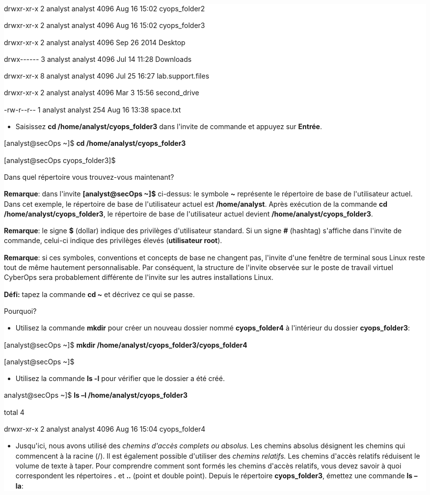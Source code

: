 drwxr-xr-x 2 analyst analyst 4096 Aug 16 15:02 cyops_folder2

drwxr-xr-x 2 analyst analyst 4096 Aug 16 15:02 cyops_folder3

drwxr-xr-x 2 analyst analyst 4096 Sep 26 2014 Desktop

drwx------ 3 analyst analyst 4096 Jul 14 11:28 Downloads

drwxr-xr-x 8 analyst analyst 4096 Jul 25 16:27 lab.support.files

drwxr-xr-x 2 analyst analyst 4096 Mar 3 15:56 second_drive

-rw-r--r-- 1 analyst analyst 254 Aug 16 13:38 space.txt

- Saisissez **cd /home/analyst/cyops_folder3** dans l'invite de commande et appuyez sur **Entrée**.

\[analyst@secOps ~\]\$ **cd /home/analyst/cyops_folder3**

\[analyst@secOps cyops_folder3\]\$

Dans quel répertoire vous trouvez-vous maintenant?

**Remarque**: dans l'invite **\[analyst@secOps ~\]\$** ci-dessus: le symbole **~** représente le répertoire de base de l'utilisateur actuel. Dans cet exemple, le répertoire de base de l'utilisateur actuel est **/home/analyst**. Après exécution de la commande **cd /home/analyst/cyops_folder3**, le répertoire de base de l'utilisateur actuel devient **/home/analyst/cyops_folder3**.

**Remarque**: le signe **\$** (dollar) indique des privilèges d'utilisateur standard. Si un signe **\#** (hashtag) s'affiche dans l'invite de commande, celui-ci indique des privilèges élevés (**utilisateur root**).

**Remarque**: si ces symboles, conventions et concepts de base ne changent pas, l'invite d'une fenêtre de terminal sous Linux reste tout de même hautement personnalisable. Par conséquent, la structure de l'invite observée sur le poste de travail virtuel CyberOps sera probablement différente de l'invite sur les autres installations Linux.

**Défi:** tapez la commande **cd ~** et décrivez ce qui se passe.

Pourquoi?

- Utilisez la commande **mkdir** pour créer un nouveau dossier nommé **cyops_folder4** à l'intérieur du dossier **cyops_folder3**:

\[analyst@secOps ~\]\$ **mkdir /home/analyst/cyops_folder3/cyops_folder4**

\[analyst@secOps ~\]\$

- Utilisez la commande **ls -l** pour vérifier que le dossier a été créé.

analyst@secOps ~\]\$ **ls –l /home/analyst/cyops_folder3**

total 4

drwxr-xr-x 2 analyst analyst 4096 Aug 16 15:04 cyops_folder4

- Jusqu'ici, nous avons utilisé des *chemins d'accès complets ou absolus.* Les chemins absolus désignent les chemins qui commencent à la racine (/). Il est également possible d'utiliser des *chemins relatifs.* Les chemins d'accès relatifs réduisent le volume de texte à taper. Pour comprendre comment sont formés les chemins d'accès relatifs, vous devez savoir à quoi correspondent les répertoires **.** et **..** (point et double point). Depuis le répertoire **cyops_folder3**, émettez une commande **ls – la**:
